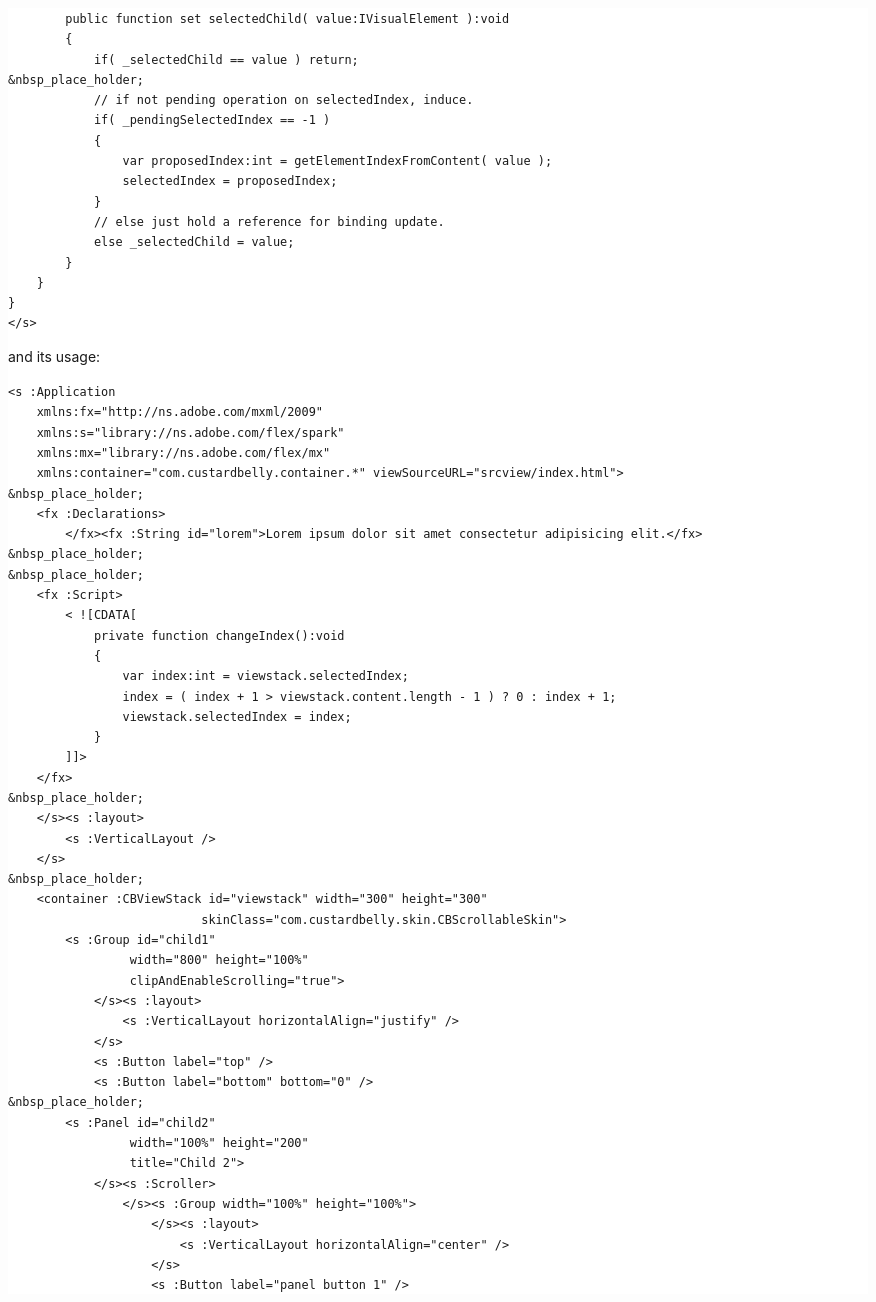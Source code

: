     		public function set selectedChild( value:IVisualElement ):void
    		{
    			if( _selectedChild == value ) return;
    &nbsp_place_holder;
    			// if not pending operation on selectedIndex, induce.
    			if( _pendingSelectedIndex == -1 )
    			{
    				var proposedIndex:int = getElementIndexFromContent( value );
    				selectedIndex = proposedIndex;
    			}
    			// else just hold a reference for binding update.
    			else _selectedChild = value;
    		}
    	}
    }
    </s>

and its usage:
    
    <s :Application 
    	xmlns:fx="http://ns.adobe.com/mxml/2009" 
    	xmlns:s="library://ns.adobe.com/flex/spark" 
    	xmlns:mx="library://ns.adobe.com/flex/mx" 
    	xmlns:container="com.custardbelly.container.*" viewSourceURL="srcview/index.html">
    &nbsp_place_holder;
    	<fx :Declarations>
    		</fx><fx :String id="lorem">Lorem ipsum dolor sit amet consectetur adipisicing elit.</fx>
    &nbsp_place_holder;
    &nbsp_place_holder;
    	<fx :Script>
    		< ![CDATA[
    			private function changeIndex():void
    			{
    				var index:int = viewstack.selectedIndex;
    				index = ( index + 1 > viewstack.content.length - 1 ) ? 0 : index + 1;
    				viewstack.selectedIndex = index;
    			}
    		]]>
    	</fx>
    &nbsp_place_holder;
    	</s><s :layout>
    		<s :VerticalLayout />
    	</s>
    &nbsp_place_holder;
    	<container :CBViewStack id="viewstack" width="300" height="300" 
    						   skinClass="com.custardbelly.skin.CBScrollableSkin">
    		<s :Group id="child1" 
    				 width="800" height="100%" 
    				 clipAndEnableScrolling="true">
    			</s><s :layout>
    				<s :VerticalLayout horizontalAlign="justify" />
    			</s>
    			<s :Button label="top" />
    			<s :Button label="bottom" bottom="0" />
    &nbsp_place_holder;
    		<s :Panel id="child2" 
    				 width="100%" height="200" 
    				 title="Child 2">
    			</s><s :Scroller>
    				</s><s :Group width="100%" height="100%">
    					</s><s :layout>
    						<s :VerticalLayout horizontalAlign="center" />
    					</s>
    					<s :Button label="panel button 1" />
